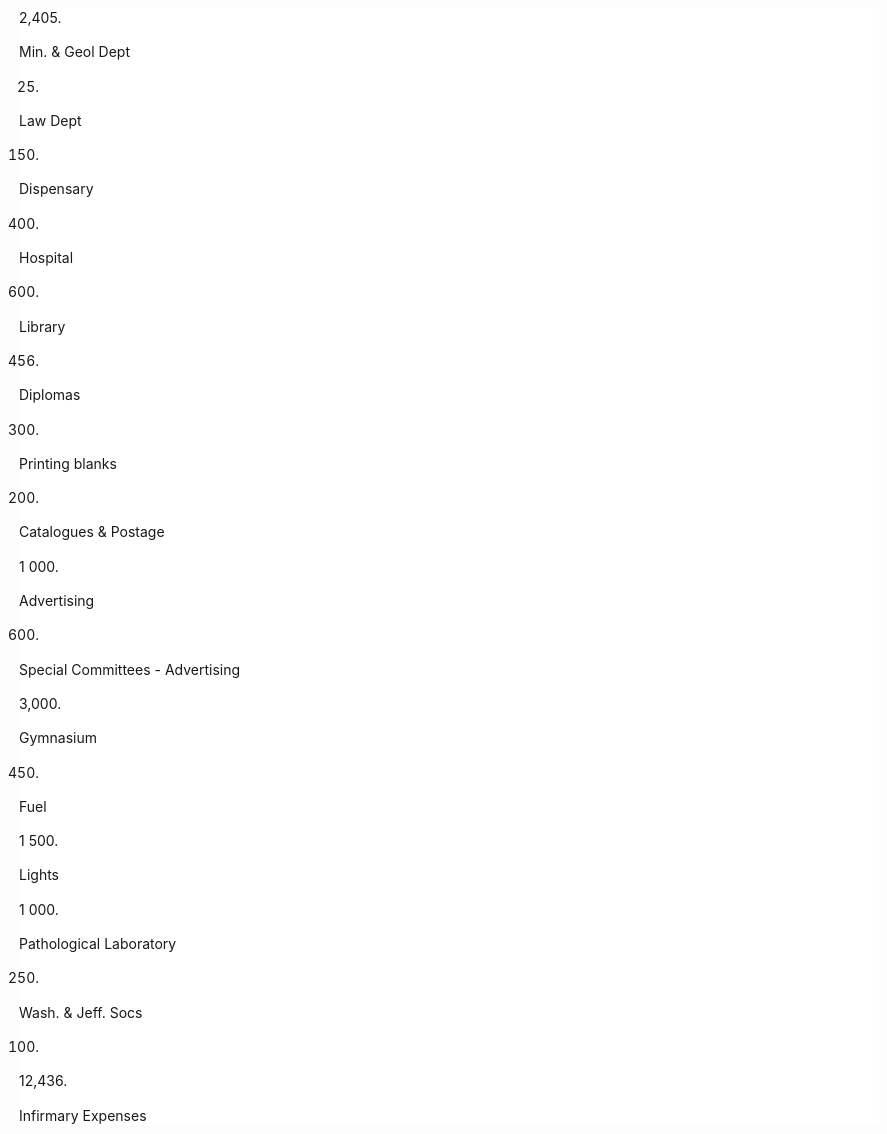 2,405.

Min. & Geol Dept

25.

Law Dept

150.

Dispensary

400.

Hospital

600.

Library

456.

Diplomas

300.

Printing blanks

200.

Catalogues & Postage

1 000.

Advertising

600.

Special Committees - Advertising

3,000.

Gymnasium

450.

Fuel

1 500.

Lights

1 000.

Pathological Laboratory

250.

Wash. & Jeff. Socs

100.

12,436.

Infirmary Expenses

